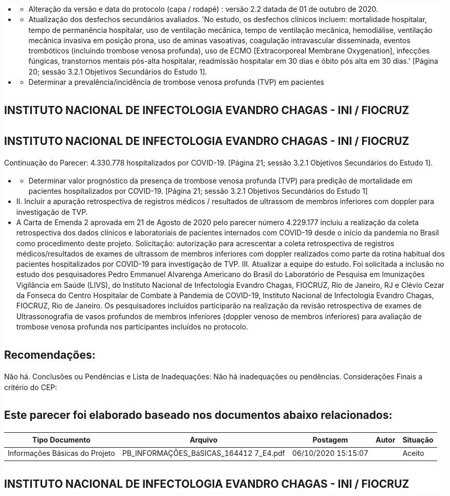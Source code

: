 - - Alteração da versão e data do protocolo (capa / rodapé) : versão 2.2 datada de 01 de outubro de 2020.
- - Atualização dos desfechos secundários avaliados.
'No estudo, os desfechos clínicos incluem: mortalidade hospitalar, tempo de permanência hospitalar, uso de ventilação mecânica, tempo de ventilação mecânica, hemodiálise, ventilação mecânica invasiva em posição prona, uso de aminas vasoativas, coagulação intravascular disseminada, eventos trombóticos (incluindo trombose venosa profunda), uso de ECMO [Extracorporeal Membrane Oxygenation], infecções fúngicas, transtornos mentais pós-alta hospitalar, readmissão hospitalar em 30 dias e óbito pós alta em 30 dias.' [Página 20; sessão 3.2.1 Objetivos Secundários do Estudo 1].
- - Determinar a prevalência/incidência de trombose venosa profunda (TVP) em pacientes
## INSTITUTO NACIONAL DE INFECTOLOGIA EVANDRO CHAGAS - INI / FIOCRUZ

## INSTITUTO NACIONAL DE INFECTOLOGIA EVANDRO CHAGAS - INI / FIOCRUZ

Continuação do Parecer: 4.330.778
hospitalizados por COVID-19. [Página 21; sessão 3.2.1 Objetivos Secundários do Estudo 1].
- -  Determinar valor prognóstico da presença de trombose venosa profunda (TVP) para predição de mortalidade em pacientes hospitalizados por COVID-19. [Página 21; sessão 3.2.1 Objetivos Secundários do Estudo 1]
- II. Incluir a apuração retrospectiva de registros médicos / resultados de ultrassom de membros inferiores com doppler para investigação de TVP.
- A Carta de Emenda 2 aprovada em 21 de Agosto de 2020 pelo parecer número 4.229.177 incluiu a realização da coleta retrospectiva dos dados clínicos e laboratoriais de pacientes internados com COVID-19 desde o início da pandemia no Brasil como procedimento deste projeto.
Solicitação: autorização para acrescentar a coleta retrospectiva de registros médicos/resultados de exames de ultrassom de membros inferiores com doppler realizados como parte da rotina habitual dos pacientes hospitalizados por COVID-19 para investigação de TVP.
III. Atualizar a equipe do estudo.
Foi solicitada a inclusão no estudo dos pesquisadores Pedro Emmanuel Alvarenga Americano do Brasil do Laboratório de Pesquisa em Imunizações Vigilância em Saúde (LIVS), do Instituto Nacional de Infectologia Evandro Chagas, FIOCRUZ, Rio de Janeiro, RJ e Clévio Cezar da Fonseca do Centro Hospitalar de Combate à Pandemia de COVID-19, Instituto Nacional de Infectologia Evandro Chagas, FIOCRUZ, Rio de Janeiro. Os pesquisadores incluídos participarão na realização da revisão retrospectiva de exames de Ultrassonografia de vasos profundos de membros inferiores (doppler venoso de membros inferiores) para avaliação de trombose venosa profunda nos participantes incluídos no protocolo.
## Recomendações:
Não há.
Conclusões ou Pendências e Lista de Inadequações:
Não há inadequações ou pendências.
Considerações Finais a critério do CEP:
## Este parecer foi elaborado baseado nos documentos abaixo relacionados:
| Tipo Documento                 | Arquivo                                | Postagem            | Autor   | Situação   |
|--------------------------------|----------------------------------------|---------------------|---------|------------|
| Informações Básicas do Projeto | PB_INFORMAÇÕES_BáSICAS_164412 7_E4.pdf | 06/10/2020 15:15:07 |         | Aceito     |
## INSTITUTO NACIONAL DE INFECTOLOGIA EVANDRO CHAGAS - INI / FIOCRUZ
